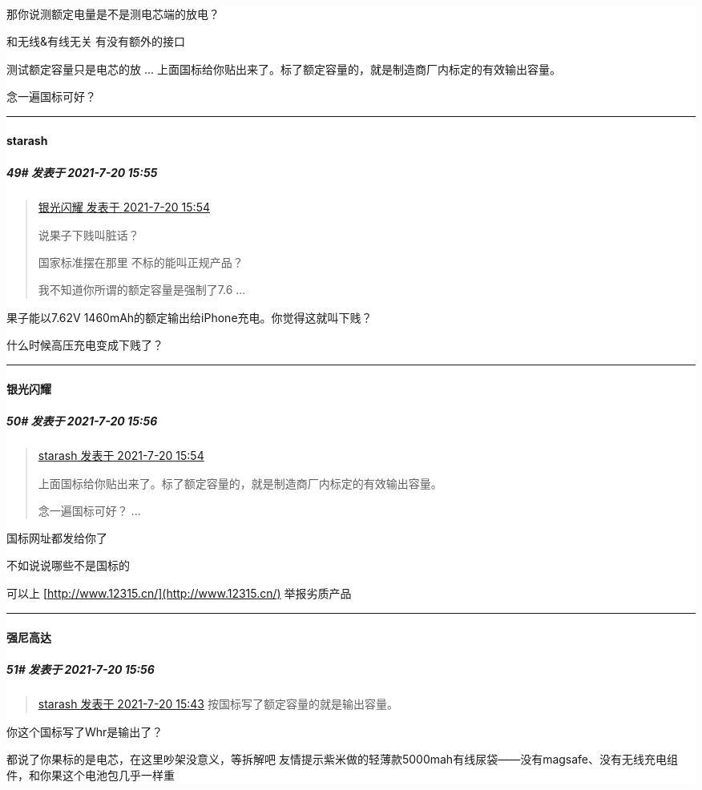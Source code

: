 那你说测额定电量是不是测电芯端的放电？

和无线&amp;有线无关 有没有额外的接口 

测试额定容量只是电芯的放 ...</blockquote>
上面国标给你贴出来了。标了额定容量的，就是制造商厂内标定的有效输出容量。

念一遍国标可好？


*****

####  starash  
##### 49#       发表于 2021-7-20 15:55


<blockquote><a href="httphttps://bbs.saraba1st.com/2b/forum.php?mod=redirect&amp;goto=findpost&amp;pid=52033319&amp;ptid=2016474" target="_blank">银光闪耀 发表于 2021-7-20 15:54</a>

说果子下贱叫脏话？

国家标准摆在那里 不标的能叫正规产品？

我不知道你所谓的额定容量是强制了7.6 ...</blockquote>
果子能以7.62V 1460mAh的额定输出给iPhone充电。你觉得这就叫下贱？

什么时候高压充电变成下贱了？


*****

####  银光闪耀  
##### 50#       发表于 2021-7-20 15:56


<blockquote><a href="httphttps://bbs.saraba1st.com/2b/forum.php?mod=redirect&amp;goto=findpost&amp;pid=52033326&amp;ptid=2016474" target="_blank">starash 发表于 2021-7-20 15:54</a>

上面国标给你贴出来了。标了额定容量的，就是制造商厂内标定的有效输出容量。

念一遍国标可好？ ...</blockquote>
国标网址都发给你了 

不如说说哪些不是国标的 

可以上 [http://www.12315.cn/](http://www.12315.cn/) 举报劣质产品


*****

####  强尼高达  
##### 51#       发表于 2021-7-20 15:56


<blockquote><a href="httphttps://bbs.saraba1st.com/2b/forum.php?mod=redirect&amp;goto=findpost&amp;pid=52033173&amp;ptid=2016474" target="_blank">starash 发表于 2021-7-20 15:43</a>
按国标写了额定容量的就是输出容量。</blockquote>
你这个国标写了Whr是输出了？

都说了你果标的是电芯，在这里吵架没意义，等拆解吧
友情提示紫米做的轻薄款5000mah有线尿袋——没有magsafe、没有无线充电组件，和你果这个电池包几乎一样重
